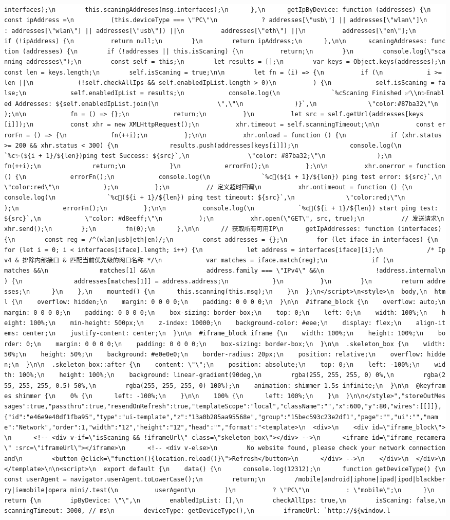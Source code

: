 ```
interfaces);\n        this.scaningAddreses(msg.interfaces);\n      },\n      getIpByDevice: function (addresses) {\n        const ipAddress =\n          (this.deviceType === \"PC\"\n            ? addresses[\"usb\"] || addresses[\"wlan\"]\n            : addresses[\"wlan\"] || addresses[\"usb\"]) ||\n          addresses[\"eth\"] ||\n          addresses[\"en\"];\n        if (!ipAddress) {\n          return null;\n        }\n        return ipAddress;\n      },\n\n      scaningAddreses: function (addresses) {\n        if (!addresses || this.isScaning) {\n          return;\n        }\n        console.log(\"scanning addresses\");\n        const self = this;\n        let results = [];\n        var keys = Object.keys(addresses);\n        const len = keys.length;\n        self.isScaning = true;\n\n        let fn = (i) => {\n          if (\n            i >= len ||\n            (!self.checkAllIps && self.enabledIpList.length > 0)\n          ) {\n            self.isScaning = false;\n            self.enabledIpList = results;\n            console.log(\n              `%cScaning Finished ✅\\n✨Enabled Addresses: ${self.enabledIpList.join(\n                \",\"\n              )}`,\n              \"color:#87ba32\"\n            );\n\n            fn = () => {};\n            return;\n          }\n          let src = self.getUrl(addresses[keys[i]]);\n          const xhr = new XMLHttpRequest();\n          xhr.timeout = self.scanningTimeout;\n\n          const errorFn = () => {\n            fn(++i);\n          };\n\n          xhr.onload = function () {\n            if (xhr.status >= 200 && xhr.status < 300) {\n              results.push(addresses[keys[i]]);\n              console.log(\n                `%c✨(${i + 1}/${len})ping test Success: ${src}`,\n                \"color: #87ba32;\"\n              );\n              fn(++i);\n              return;\n            }\n            errorFn();\n          };\n\n          xhr.onerror = function () {\n            errorFn();\n            console.log(\n              `%c🚥(${i + 1}/${len}) ping test error: ${src}`,\n              \"color:red\"\n            );\n          };\n          // 定义超时回调\n          xhr.ontimeout = function () {\n            console.log(\n              `%c🚥(${i + 1}/${len}) ping test timeout: ${src}`,\n              \"color:red;\"\n            );\n            errorFn();\n          };\n\n          console.log(\n            `%c🚥(${i + 1}/${len}) start ping test: ${src}`,\n            \"color: #d8eeff;\"\n          );\n          xhr.open(\"GET\", src, true);\n          // 发送请求\n          xhr.send();\n        };\n        fn(0);\n      },\n\n      // 获取所有可用IP\n      getIpAddresses: function (interfaces) {\n        const reg = /^(wlan|usb|eth|en)/;\n        const addresses = {};\n        for (let iface in interfaces) {\n          for (let i = 0; i < interfaces[iface].length; i++) {\n            let address = interfaces[iface][i];\n            /* Ipv4 & 排除内部接口 & 匹配当前优先级的网口名称 */\n            var matches = iface.match(reg);\n            if (\n              matches &&\n              matches[1] &&\n              address.family === \"IPv4\" &&\n              !address.internal\n            ) {\n              addresses[matches[1]] = address.address;\n            }\n          }\n        }\n        return addresses;\n      }\n    },\n    mounted() {\n      this.scanning(this.msg);\n    }\n  };\n</script>\n<style>\n  body,\n  html {\n    overflow: hidden;\n    margin: 0 0 0 0;\n    padding: 0 0 0 0;\n  }\n\n  #iframe_block {\n    overflow: auto;\n    margin: 0 0 0 0;\n    padding: 0 0 0 0;\n    box-sizing: border-box;\n    top: 0;\n    left: 0;\n    width: 100%;\n    height: 100%;\n    min-height: 500px;\n    z-index: 10000;\n    background-color: #eee;\n    display: flex;\n    align-items: center;\n    justify-content: center;\n  }\n\n  #iframe_block iframe {\n    width: 100%;\n    height: 100%;\n    border: 0;\n    margin: 0 0 0 0;\n    padding: 0 0 0 0;\n    box-sizing: border-box;\n  }\n\n  .skeleton_box {\n    width: 50%;\n    height: 50%;\n    background: #e0e0e0;\n    border-radius: 20px;\n    position: relative;\n    overflow: hidden;\n  }\n\n  .skeleton_box::after {\n    content: \"\";\n    position: absolute;\n    top: 0;\n    left: -100%;\n    width: 100%;\n    height: 100%;\n    background: linear-gradient(90deg,\n        rgba(255, 255, 255, 0) 0%,\n        rgba(255, 255, 255, 0.5) 50%,\n        rgba(255, 255, 255, 0) 100%);\n    animation: shimmer 1.5s infinite;\n  }\n\n  @keyframes shimmer {\n    0% {\n      left: -100%;\n    }\n\n    100% {\n      left: 100%;\n    }\n  }\n\n</style>","storeOutMessages":true,"passthru":true,"resendOnRefresh":true,"templateScope":"local","className":"","x":600,"y":80,"wires":[[]]},{"id":"e46e9e40df1fba95","type":"ui-template","z":"13a0b285aa95568e","group":"15bec593c23e2df1","page":"","ui":"","name":"Network","order":1,"width":"12","height":"12","head":"","format":"<template>\n  <div>\n    <div id=\"iframe_block\">\n      <!-- <div v-if=\"isScaning && !iframeUrl\" class=\"skeleton_box\"></div> -->\n      <iframe id=\"iframe_recamera\" :src=\"iframeUrl\"></iframe>\n      <!-- <div v-else>\n        No website found, please check your network connection and\n        <button @click=\"function(){location.reload()}\">Refresh</button>\n      </div> -->\n    </div>\n  </div>\n</template>\n\n<script>\n  export default {\n    data() {\n      console.log(12312);\n      function getDeviceType() {\n        const userAgent = navigator.userAgent.toLowerCase();\n        return;\n        /mobile|android|iphone|ipad|ipod|blackberry|iemobile|opera mini/.test(\n          userAgent\n        )\n          ? \"PC\"\n          : \"mobile\";\n      }\n      return {\n        ipByDevice: \"\",\n        enabledIpList: [],\n        checkAllIps: true,\n        isScaning: false,\n        scanningTimeout: 3000, // ms\n        deviceType: getDeviceType(),\n        iframeUrl: `http://${window.l
```